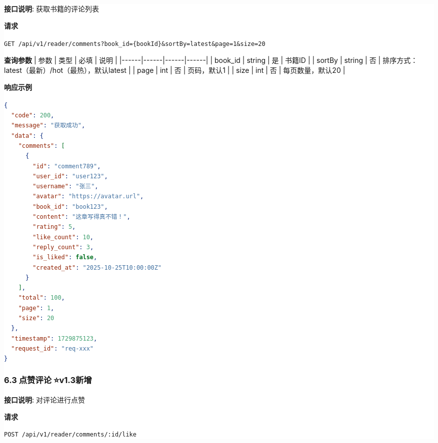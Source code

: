 **接口说明**: 获取书籍的评论列表

**请求**
```
GET /api/v1/reader/comments?book_id={bookId}&sortBy=latest&page=1&size=20
```

**查询参数**
| 参数 | 类型 | 必填 | 说明 |
|------|------|------|------|
| book_id | string | 是 | 书籍ID |
| sortBy | string | 否 | 排序方式：latest（最新）/hot（最热），默认latest |
| page | int | 否 | 页码，默认1 |
| size | int | 否 | 每页数量，默认20 |

**响应示例**
```json
{
  "code": 200,
  "message": "获取成功",
  "data": {
    "comments": [
      {
        "id": "comment789",
        "user_id": "user123",
        "username": "张三",
        "avatar": "https://avatar.url",
        "book_id": "book123",
        "content": "这章写得真不错！",
        "rating": 5,
        "like_count": 10,
        "reply_count": 3,
        "is_liked": false,
        "created_at": "2025-10-25T10:00:00Z"
      }
    ],
    "total": 100,
    "page": 1,
    "size": 20
  },
  "timestamp": 1729875123,
  "request_id": "req-xxx"
}
```

### 6.3 点赞评论 ⭐️v1.3新增

**接口说明**: 对评论进行点赞

**请求**
```
POST /api/v1/reader/comments/:id/like
```

